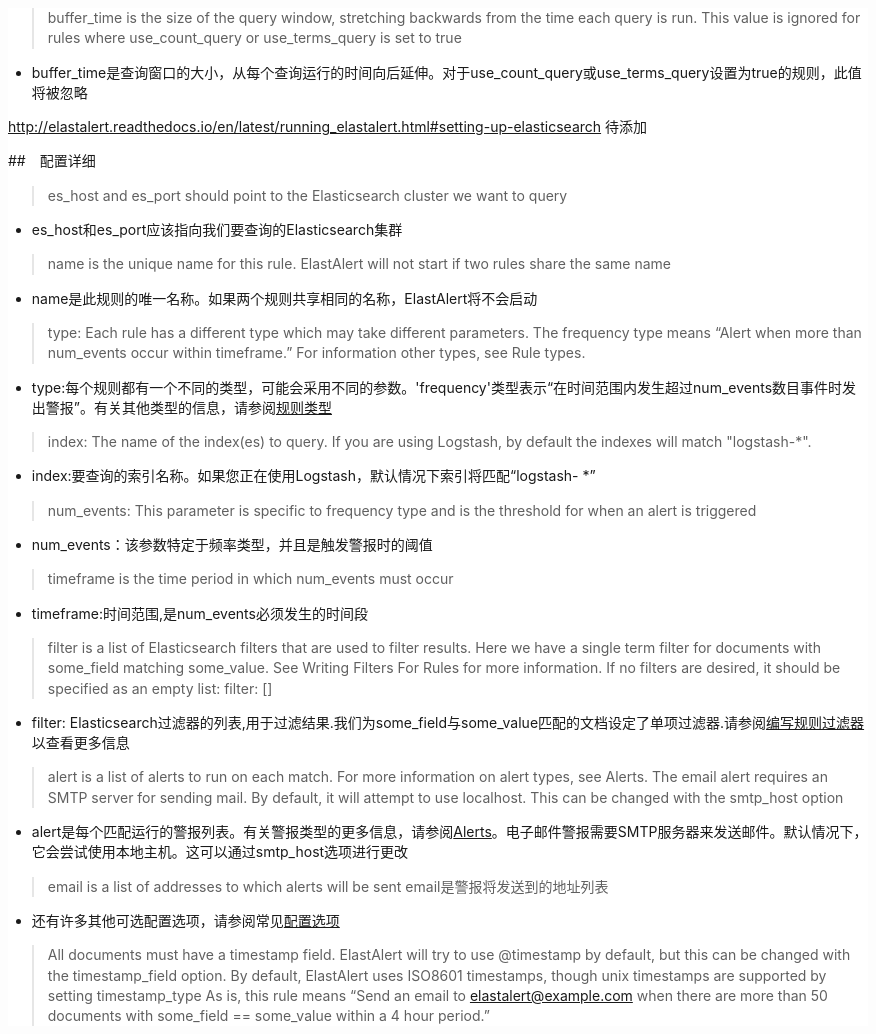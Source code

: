 >buffer_time is the size of the query window, stretching backwards from the time each query is run. This value is ignored for rules where use_count_query or use_terms_query is set to true

- buffer_time是查询窗口的大小，从每个查询运行的时间向后延伸。对于use_count_query或use_terms_query设置为true的规则，此值将被忽略


http://elastalert.readthedocs.io/en/latest/running_elastalert.html#setting-up-elasticsearch   待添加

##　配置详细
>es_host and es_port should point to the Elasticsearch cluster we want to query
- es_host和es_port应该指向我们要查询的Elasticsearch集群

>name is the unique name for this rule. ElastAlert will not start if two rules share the same name
- name是此规则的唯一名称。如果两个规则共享相同的名称，ElastAlert将不会启动

>type: Each rule has a different type which may take different parameters. The frequency type means “Alert when more than num_events occur within timeframe.” For information other types, see Rule types.
- type:每个规则都有一个不同的类型，可能会采用不同的参数。'frequency'类型表示“在时间范围内发生超过num_events数目事件时发出警报”。有关其他类型的信息，请参阅[规则类型](http://elastalert.readthedocs.io/en/latest/ruletypes.html#ruletypes "规则类型")

>index: The name of the index(es) to query. If you are using Logstash, by default the indexes will match "logstash-*".
- index:要查询的索引名称。如果您正在使用Logstash，默认情况下索引将匹配“logstash- *”

>num_events: This parameter is specific to frequency type and is the threshold for when an alert is triggered
- num_events：该参数特定于频率类型，并且是触发警报时的阈值

>timeframe is the time period in which num_events must occur
- timeframe:时间范围,是num_events必须发生的时间段

>filter is a list of Elasticsearch filters that are used to filter results. Here we have a single term filter for documents with some_field matching some_value. See Writing Filters For Rules for more information. If no filters are desired, it should be specified as an empty list: filter: []

- filter: Elasticsearch过滤器的列表,用于过滤结果.我们为some_field与some_value匹配的文档设定了单项过滤器.请参阅[编写规则过滤器](http://elastalert.readthedocs.io/en/latest/recipes/writing_filters.html#writingfilters "编写规则过滤器")以查看更多信息

>alert is a list of alerts to run on each match. For more information on alert types, see Alerts. The email alert requires an SMTP server for sending mail. By default, it will attempt to use localhost. This can be changed with the smtp_host option

- alert是每个匹配运行的警报列表。有关警报类型的更多信息，请参阅[Alerts](http://elastalert.readthedocs.io/en/latest/ruletypes.html#alerts "Alerts")。电子邮件警报需要SMTP服务器来发送邮件。默认情况下，它会尝试使用本地主机。这可以通过smtp_host选项进行更改

>email is a list of addresses to which alerts will be sent
email是警报将发送到的地址列表

- 还有许多其他可选配置选项，请参阅常见[配置选项](http://elastalert.readthedocs.io/en/latest/ruletypes.html#commonconfig "配置选项")

>All documents must have a timestamp field. ElastAlert will try to use @timestamp by default, but this can be changed with the timestamp_field option. By default, ElastAlert uses ISO8601 timestamps, though unix timestamps are supported by setting timestamp_type
As is, this rule means “Send an email to elastalert@example.com when there are more than 50 documents with some_field == some_value within a 4 hour period.”

